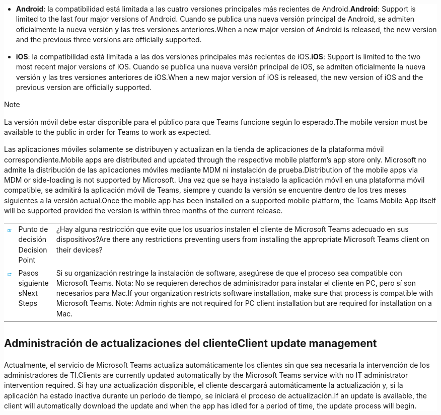 -   <span data-ttu-id="73cf0-199">**Android**: la compatibilidad está limitada a las cuatro versiones principales más recientes de Android.</span><span class="sxs-lookup"><span data-stu-id="73cf0-199">**Android**: Support is limited to the last four major versions of Android.</span></span> <span data-ttu-id="73cf0-200">Cuando se publica una nueva versión principal de Android, se admiten oficialmente la nueva versión y las tres versiones anteriores.</span><span class="sxs-lookup"><span data-stu-id="73cf0-200">When a new major version of Android is released, the new version and the previous three versions are officially supported.</span></span>

-   <span data-ttu-id="73cf0-201">**iOS**: la compatibilidad está limitada a las dos versiones principales más recientes de iOS.</span><span class="sxs-lookup"><span data-stu-id="73cf0-201">**iOS**: Support is limited to the two most recent major versions of iOS.</span></span> <span data-ttu-id="73cf0-202">Cuando se publica una nueva versión principal de iOS, se admiten oficialmente la nueva versión y las tres versiones anteriores de iOS.</span><span class="sxs-lookup"><span data-stu-id="73cf0-202">When a new major version of iOS is released, the new version of iOS and the previous version are officially supported.</span></span>

> [!NOTE]
> <span data-ttu-id="73cf0-203">La versión móvil debe estar disponible para el público para que Teams funcione según lo esperado.</span><span class="sxs-lookup"><span data-stu-id="73cf0-203">The mobile version must be available to the public in order for Teams to work as expected.</span></span>

<span data-ttu-id="73cf0-204">Las aplicaciones móviles solamente se distribuyen y actualizan en la tienda de aplicaciones de la plataforma móvil correspondiente.</span><span class="sxs-lookup"><span data-stu-id="73cf0-204">Mobile apps are distributed and updated through the respective mobile platform’s app store only.</span></span> <span data-ttu-id="73cf0-205">Microsoft no admite la distribución de las aplicaciones móviles mediante MDM ni instalación de prueba.</span><span class="sxs-lookup"><span data-stu-id="73cf0-205">Distribution of the mobile apps via MDM or side-loading is not supported by Microsoft.</span></span> <span data-ttu-id="73cf0-206">Una vez que se haya instalado la aplicación móvil en una plataforma móvil compatible, se admitirá la aplicación móvil de Teams, siempre y cuando la versión se encuentre dentro de los tres meses siguientes a la versión actual.</span><span class="sxs-lookup"><span data-stu-id="73cf0-206">Once the mobile app has been installed on a supported mobile platform, the Teams Mobile App itself will be supported provided the version is within three months of the current release.</span></span>


| | | |
|---------|---------|---------|
|![Un icono que representa un punto de decisión](media/Get_clients_for_Microsoft_Teams_image4.png)      |<span data-ttu-id="73cf0-208">Punto de decisión</span><span class="sxs-lookup"><span data-stu-id="73cf0-208">Decision Point</span></span>         |<span data-ttu-id="73cf0-209">¿Hay alguna restricción que evite que los usuarios instalen el cliente de Microsoft Teams adecuado en sus dispositivos?</span><span class="sxs-lookup"><span data-stu-id="73cf0-209">Are there any restrictions preventing users from installing the appropriate Microsoft Teams client on their devices?</span></span>         |
|![Un icono que representa los siguientes pasos](media/Get_clients_for_Microsoft_Teams_image5.png)     |<span data-ttu-id="73cf0-211">Pasos siguientes</span><span class="sxs-lookup"><span data-stu-id="73cf0-211">Next Steps</span></span>         |<span data-ttu-id="73cf0-p121">Si su organización restringe la instalación de software, asegúrese de que el proceso sea compatible con Microsoft Teams. Nota: No se requieren derechos de administrador para instalar el cliente en PC, pero sí son necesarios para Mac.</span><span class="sxs-lookup"><span data-stu-id="73cf0-p121">If your organization restricts software installation, make sure that process is compatible with Microsoft Teams. Note: Admin rights are not required for PC client installation but are required for installation on a Mac.</span></span>         |

## <a name="client-update-management"></a><span data-ttu-id="73cf0-214">Administración de actualizaciones del cliente</span><span class="sxs-lookup"><span data-stu-id="73cf0-214">Client update management</span></span>

<span data-ttu-id="73cf0-215">Actualmente, el servicio de Microsoft Teams actualiza automáticamente los clientes sin que sea necesaria la intervención de los administradores de TI.</span><span class="sxs-lookup"><span data-stu-id="73cf0-215">Clients are currently updated automatically by the Microsoft Teams service with no IT administrator intervention required.</span></span> <span data-ttu-id="73cf0-216">Si hay una actualización disponible, el cliente descargará automáticamente la actualización y, si la aplicación ha estado inactiva durante un período de tiempo, se iniciará el proceso de actualización.</span><span class="sxs-lookup"><span data-stu-id="73cf0-216">If an update is available, the client will automatically download the update and when the app has idled for a period of time, the update process will begin.</span></span>

